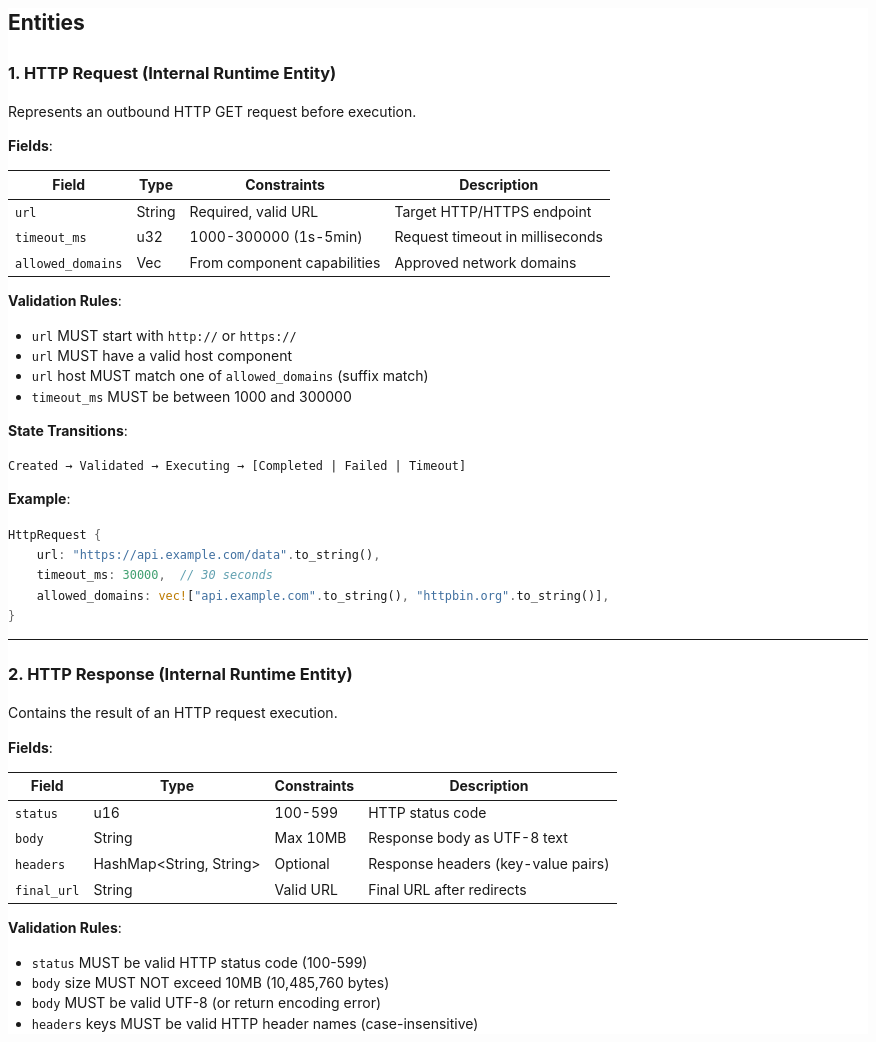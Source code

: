 ## Entities

### 1. HTTP Request (Internal Runtime Entity)

Represents an outbound HTTP GET request before execution.

**Fields**:

| Field | Type | Constraints | Description |
|-------|------|-------------|-------------|
| `url` | String | Required, valid URL | Target HTTP/HTTPS endpoint |
| `timeout_ms` | u32 | 1000-300000 (1s-5min) | Request timeout in milliseconds |
| `allowed_domains` | Vec<String> | From component capabilities | Approved network domains |

**Validation Rules**:
- `url` MUST start with `http://` or `https://`
- `url` MUST have a valid host component
- `url` host MUST match one of `allowed_domains` (suffix match)
- `timeout_ms` MUST be between 1000 and 300000

**State Transitions**:
```
Created → Validated → Executing → [Completed | Failed | Timeout]
```

**Example**:
```rust
HttpRequest {
    url: "https://api.example.com/data".to_string(),
    timeout_ms: 30000,  // 30 seconds
    allowed_domains: vec!["api.example.com".to_string(), "httpbin.org".to_string()],
}
```

---

### 2. HTTP Response (Internal Runtime Entity)

Contains the result of an HTTP request execution.

**Fields**:

| Field | Type | Constraints | Description |
|-------|------|-------------|-------------|
| `status` | u16 | 100-599 | HTTP status code |
| `body` | String | Max 10MB | Response body as UTF-8 text |
| `headers` | HashMap<String, String> | Optional | Response headers (key-value pairs) |
| `final_url` | String | Valid URL | Final URL after redirects |

**Validation Rules**:
- `status` MUST be valid HTTP status code (100-599)
- `body` size MUST NOT exceed 10MB (10,485,760 bytes)
- `body` MUST be valid UTF-8 (or return encoding error)
- `headers` keys MUST be valid HTTP header names (case-insensitive)
